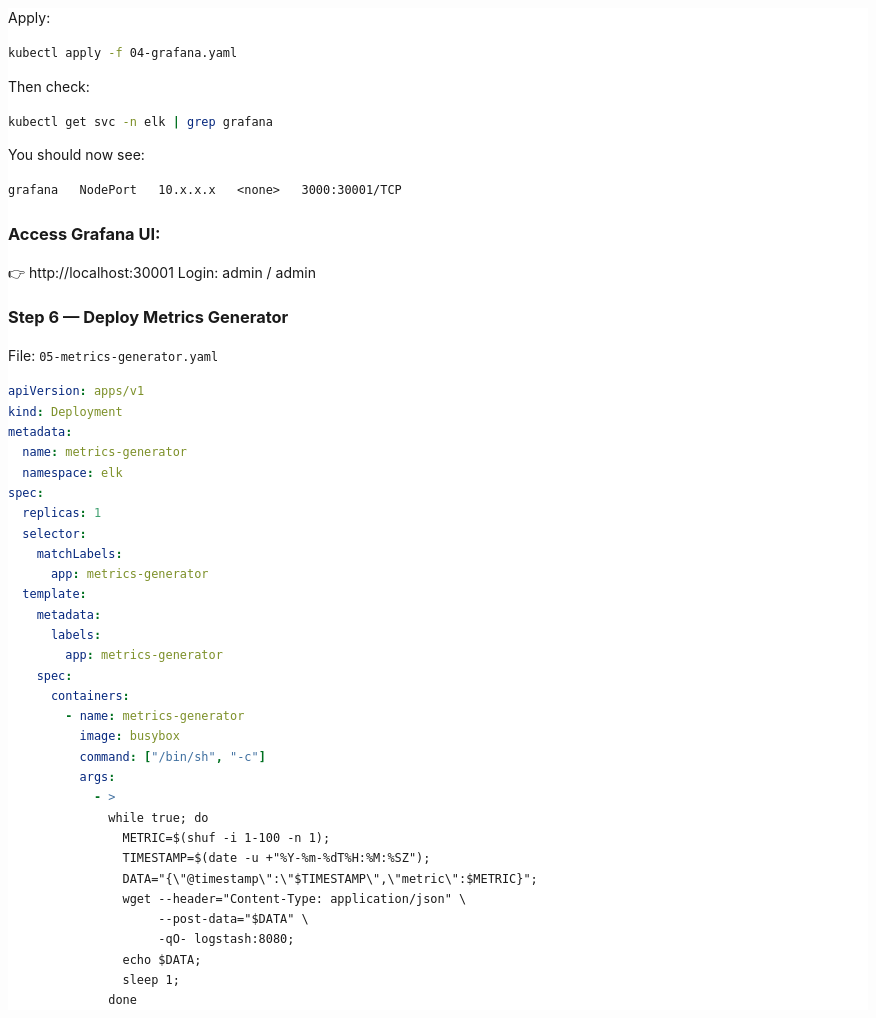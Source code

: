 Apply:
```bash
kubectl apply -f 04-grafana.yaml
```

Then check:
```bash
kubectl get svc -n elk | grep grafana
```

You should now see:
```nginx
grafana   NodePort   10.x.x.x   <none>   3000:30001/TCP
```

### Access Grafana UI:
👉 http://localhost:30001
Login: admin / admin

### Step 6 — Deploy Metrics Generator

File: ```05-metrics-generator.yaml```

```yaml
apiVersion: apps/v1
kind: Deployment
metadata:
  name: metrics-generator
  namespace: elk
spec:
  replicas: 1
  selector:
    matchLabels:
      app: metrics-generator
  template:
    metadata:
      labels:
        app: metrics-generator
    spec:
      containers:
        - name: metrics-generator
          image: busybox
          command: ["/bin/sh", "-c"]
          args:
            - >
              while true; do
                METRIC=$(shuf -i 1-100 -n 1);
                TIMESTAMP=$(date -u +"%Y-%m-%dT%H:%M:%SZ");
                DATA="{\"@timestamp\":\"$TIMESTAMP\",\"metric\":$METRIC}";
                wget --header="Content-Type: application/json" \
                     --post-data="$DATA" \
                     -qO- logstash:8080;
                echo $DATA;
                sleep 1;
              done
```
